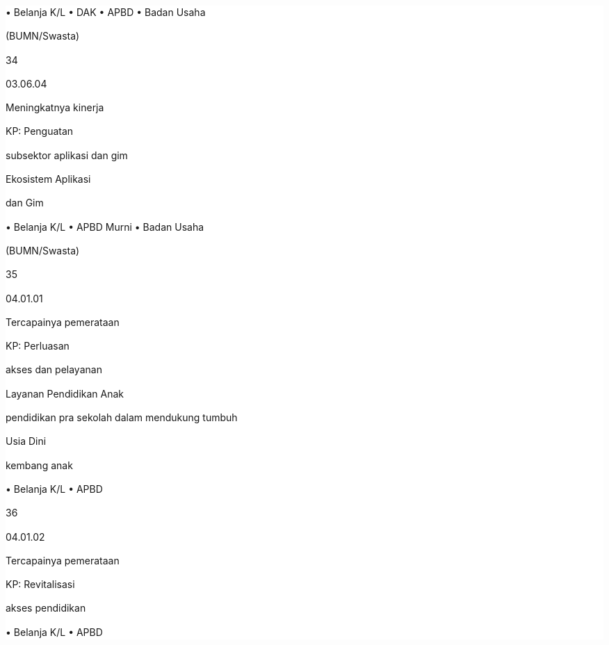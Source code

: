 • Belanja K/L
• DAK
• APBD
• Badan Usaha

(BUMN/Swasta)

34

03.06.04

Meningkatnya kinerja

KP: Penguatan

subsektor aplikasi dan gim

Ekosistem Aplikasi

dan Gim

• Belanja K/L
• APBD Murni
• Badan Usaha

(BUMN/Swasta)

35

04.01.01

Tercapainya pemerataan

KP: Perluasan

akses dan pelayanan

Layanan
Pendidikan Anak

pendidikan pra sekolah
dalam mendukung tumbuh

Usia Dini

kembang anak

• Belanja K/L
• APBD

36

04.01.02

Tercapainya pemerataan

KP: Revitalisasi

akses pendidikan

• Belanja K/L
• APBD
